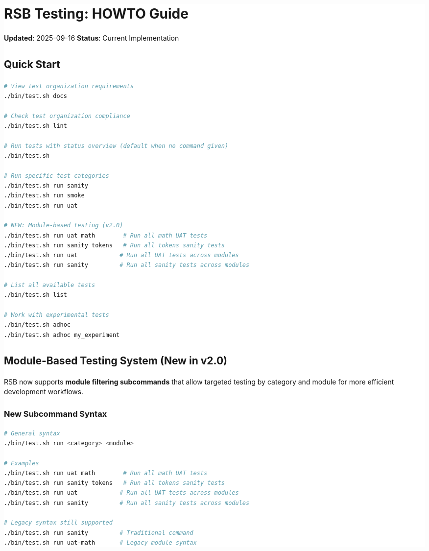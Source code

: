 # RSB Testing: HOWTO Guide

**Updated**: 2025-09-16
**Status**: Current Implementation

## Quick Start

```bash
# View test organization requirements
./bin/test.sh docs

# Check test organization compliance
./bin/test.sh lint

# Run tests with status overview (default when no command given)
./bin/test.sh

# Run specific test categories
./bin/test.sh run sanity
./bin/test.sh run smoke
./bin/test.sh run uat

# NEW: Module-based testing (v2.0)
./bin/test.sh run uat math        # Run all math UAT tests
./bin/test.sh run sanity tokens   # Run all tokens sanity tests
./bin/test.sh run uat            # Run all UAT tests across modules
./bin/test.sh run sanity         # Run all sanity tests across modules

# List all available tests
./bin/test.sh list

# Work with experimental tests
./bin/test.sh adhoc
./bin/test.sh adhoc my_experiment
```

## Module-Based Testing System (New in v2.0)

RSB now supports **module filtering subcommands** that allow targeted testing by category and module for more efficient development workflows.

### New Subcommand Syntax

```bash
# General syntax
./bin/test.sh run <category> <module>

# Examples
./bin/test.sh run uat math        # Run all math UAT tests
./bin/test.sh run sanity tokens   # Run all tokens sanity tests
./bin/test.sh run uat            # Run all UAT tests across modules
./bin/test.sh run sanity         # Run all sanity tests across modules

# Legacy syntax still supported
./bin/test.sh run sanity         # Traditional command
./bin/test.sh run uat-math       # Legacy module syntax
```
